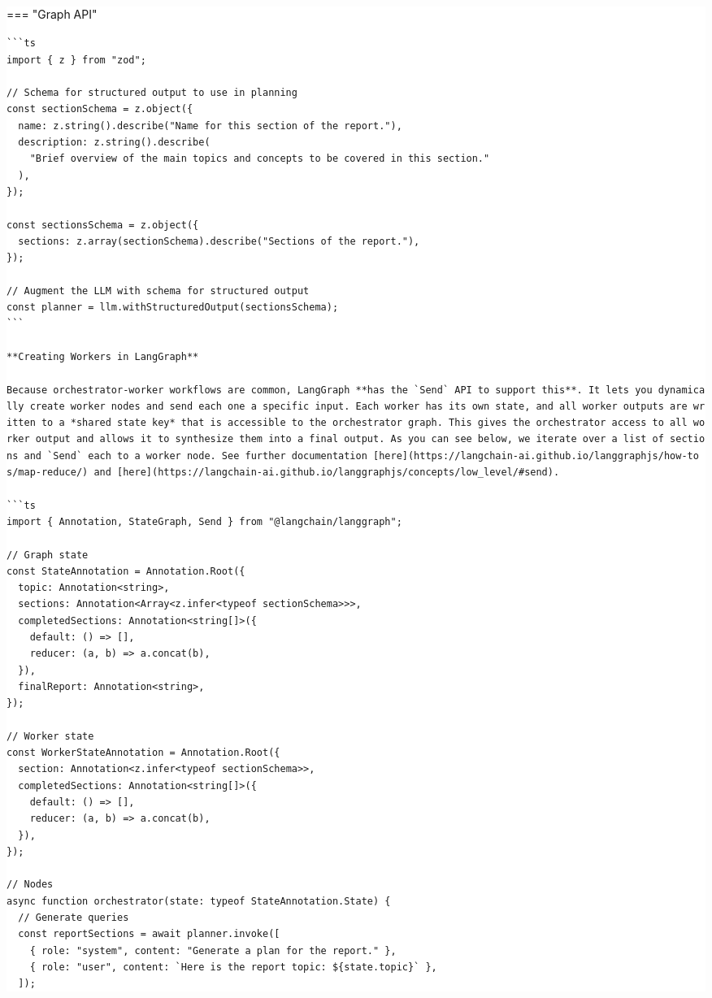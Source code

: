 === "Graph API"

    ```ts
    import { z } from "zod";

    // Schema for structured output to use in planning
    const sectionSchema = z.object({
      name: z.string().describe("Name for this section of the report."),
      description: z.string().describe(
        "Brief overview of the main topics and concepts to be covered in this section."
      ),
    });

    const sectionsSchema = z.object({
      sections: z.array(sectionSchema).describe("Sections of the report."),
    });

    // Augment the LLM with schema for structured output
    const planner = llm.withStructuredOutput(sectionsSchema);
    ```

    **Creating Workers in LangGraph**

    Because orchestrator-worker workflows are common, LangGraph **has the `Send` API to support this**. It lets you dynamically create worker nodes and send each one a specific input. Each worker has its own state, and all worker outputs are written to a *shared state key* that is accessible to the orchestrator graph. This gives the orchestrator access to all worker output and allows it to synthesize them into a final output. As you can see below, we iterate over a list of sections and `Send` each to a worker node. See further documentation [here](https://langchain-ai.github.io/langgraphjs/how-tos/map-reduce/) and [here](https://langchain-ai.github.io/langgraphjs/concepts/low_level/#send).

    ```ts
    import { Annotation, StateGraph, Send } from "@langchain/langgraph";

    // Graph state
    const StateAnnotation = Annotation.Root({
      topic: Annotation<string>,
      sections: Annotation<Array<z.infer<typeof sectionSchema>>>,
      completedSections: Annotation<string[]>({
        default: () => [],
        reducer: (a, b) => a.concat(b),
      }),
      finalReport: Annotation<string>,
    });

    // Worker state
    const WorkerStateAnnotation = Annotation.Root({
      section: Annotation<z.infer<typeof sectionSchema>>,
      completedSections: Annotation<string[]>({
        default: () => [],
        reducer: (a, b) => a.concat(b),
      }),
    });

    // Nodes
    async function orchestrator(state: typeof StateAnnotation.State) {
      // Generate queries
      const reportSections = await planner.invoke([
        { role: "system", content: "Generate a plan for the report." },
        { role: "user", content: `Here is the report topic: ${state.topic}` },
      ]);
